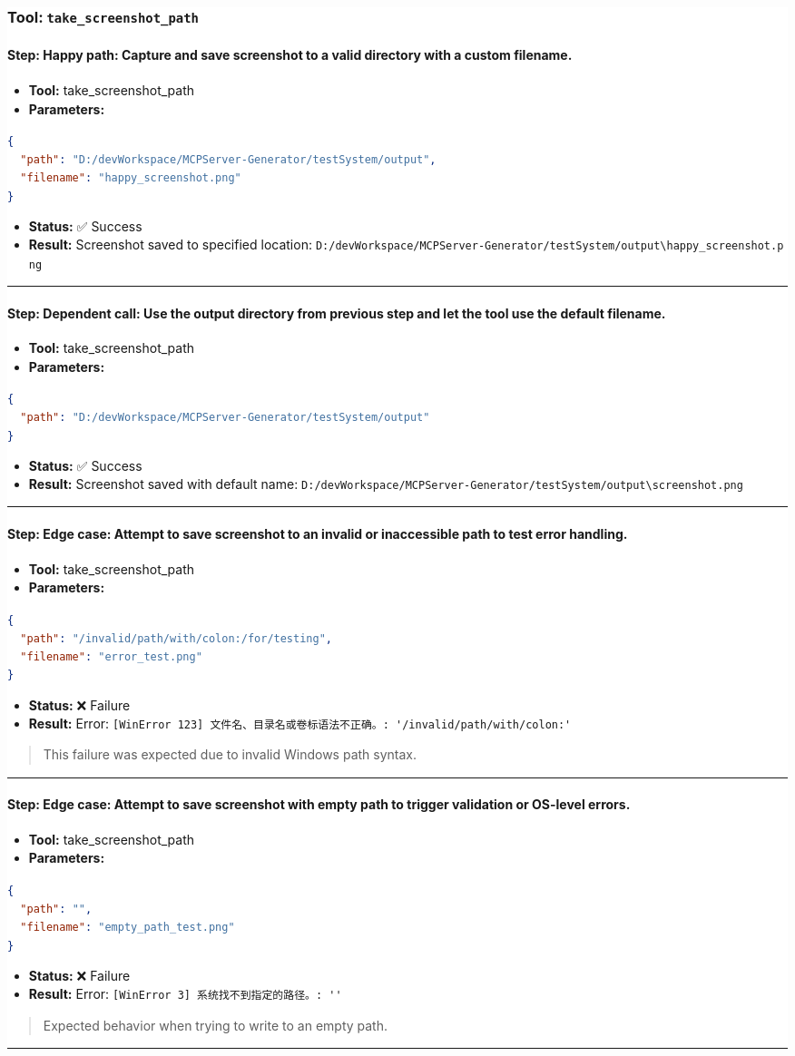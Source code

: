 
### Tool: `take_screenshot_path`

#### Step: Happy path: Capture and save screenshot to a valid directory with a custom filename.
- **Tool:** take_screenshot_path  
- **Parameters:**  
```json
{
  "path": "D:/devWorkspace/MCPServer-Generator/testSystem/output",
  "filename": "happy_screenshot.png"
}
```
- **Status:** ✅ Success  
- **Result:** Screenshot saved to specified location: `D:/devWorkspace/MCPServer-Generator/testSystem/output\happy_screenshot.png`

---

#### Step: Dependent call: Use the output directory from previous step and let the tool use the default filename.
- **Tool:** take_screenshot_path  
- **Parameters:**  
```json
{
  "path": "D:/devWorkspace/MCPServer-Generator/testSystem/output"
}
```
- **Status:** ✅ Success  
- **Result:** Screenshot saved with default name: `D:/devWorkspace/MCPServer-Generator/testSystem/output\screenshot.png`

---

#### Step: Edge case: Attempt to save screenshot to an invalid or inaccessible path to test error handling.
- **Tool:** take_screenshot_path  
- **Parameters:**  
```json
{
  "path": "/invalid/path/with/colon:/for/testing",
  "filename": "error_test.png"
}
```
- **Status:** ❌ Failure  
- **Result:** Error: `[WinError 123] 文件名、目录名或卷标语法不正确。: '/invalid/path/with/colon:'`  
> This failure was expected due to invalid Windows path syntax.

---

#### Step: Edge case: Attempt to save screenshot with empty path to trigger validation or OS-level errors.
- **Tool:** take_screenshot_path  
- **Parameters:**  
```json
{
  "path": "",
  "filename": "empty_path_test.png"
}
```
- **Status:** ❌ Failure  
- **Result:** Error: `[WinError 3] 系统找不到指定的路径。: ''`  
> Expected behavior when trying to write to an empty path.

---
